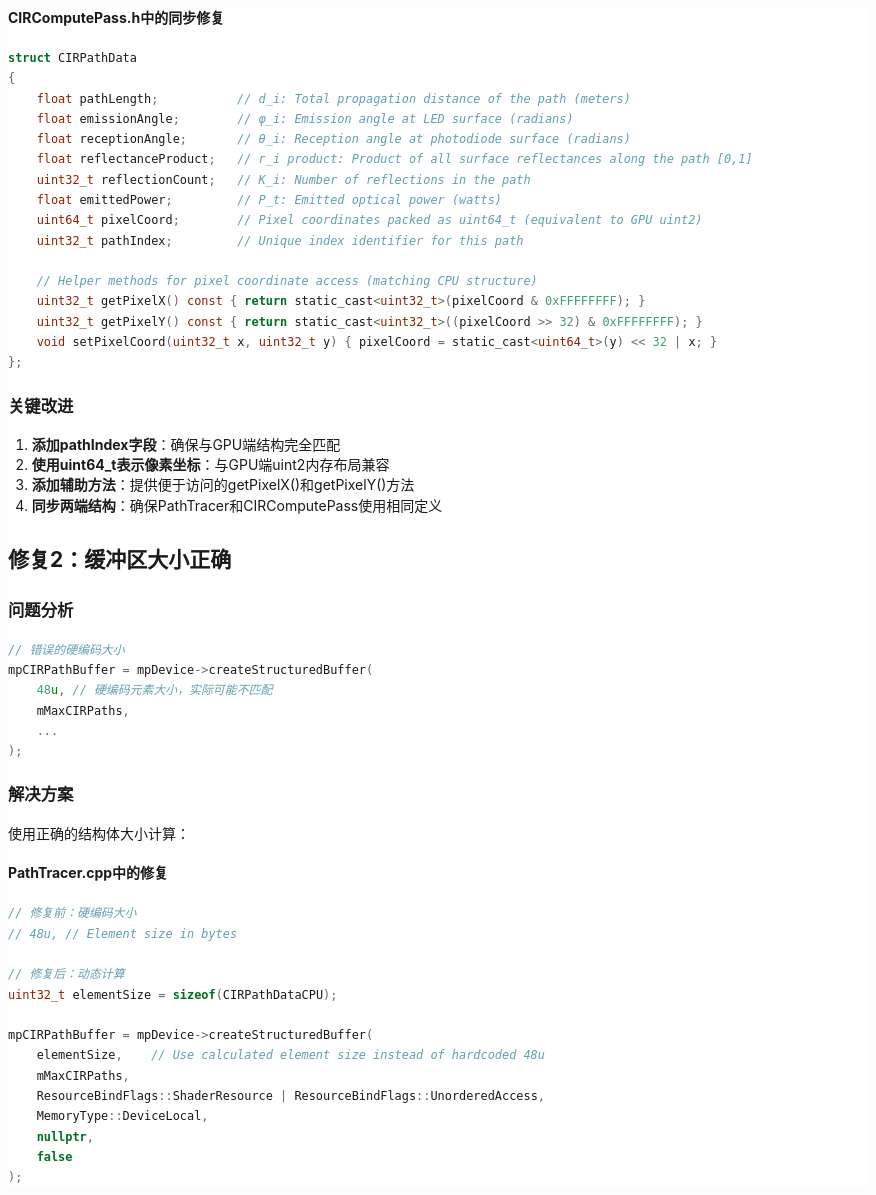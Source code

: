 #### CIRComputePass.h中的同步修复
```cpp:47-62:Source/RenderPasses/CIRComputePass/CIRComputePass.h
struct CIRPathData
{
    float pathLength;           // d_i: Total propagation distance of the path (meters)
    float emissionAngle;        // φ_i: Emission angle at LED surface (radians)
    float receptionAngle;       // θ_i: Reception angle at photodiode surface (radians)
    float reflectanceProduct;   // r_i product: Product of all surface reflectances along the path [0,1]
    uint32_t reflectionCount;   // K_i: Number of reflections in the path
    float emittedPower;         // P_t: Emitted optical power (watts)
    uint64_t pixelCoord;        // Pixel coordinates packed as uint64_t (equivalent to GPU uint2)
    uint32_t pathIndex;         // Unique index identifier for this path

    // Helper methods for pixel coordinate access (matching CPU structure)
    uint32_t getPixelX() const { return static_cast<uint32_t>(pixelCoord & 0xFFFFFFFF); }
    uint32_t getPixelY() const { return static_cast<uint32_t>((pixelCoord >> 32) & 0xFFFFFFFF); }
    void setPixelCoord(uint32_t x, uint32_t y) { pixelCoord = static_cast<uint64_t>(y) << 32 | x; }
};
```

### 关键改进
1. **添加pathIndex字段**：确保与GPU端结构完全匹配
2. **使用uint64_t表示像素坐标**：与GPU端uint2内存布局兼容
3. **添加辅助方法**：提供便于访问的getPixelX()和getPixelY()方法
4. **同步两端结构**：确保PathTracer和CIRComputePass使用相同定义

## 修复2：缓冲区大小正确

### 问题分析
```cpp
// 错误的硬编码大小
mpCIRPathBuffer = mpDevice->createStructuredBuffer(
    48u, // 硬编码元素大小，实际可能不匹配
    mMaxCIRPaths,
    ...
);
```

### 解决方案
使用正确的结构体大小计算：

#### PathTracer.cpp中的修复
```cpp:1690-1700:Source/RenderPasses/PathTracer/PathTracer.cpp
// 修复前：硬编码大小
// 48u, // Element size in bytes

// 修复后：动态计算
uint32_t elementSize = sizeof(CIRPathDataCPU);

mpCIRPathBuffer = mpDevice->createStructuredBuffer(
    elementSize,    // Use calculated element size instead of hardcoded 48u
    mMaxCIRPaths,
    ResourceBindFlags::ShaderResource | ResourceBindFlags::UnorderedAccess,
    MemoryType::DeviceLocal,
    nullptr,
    false
);
```
